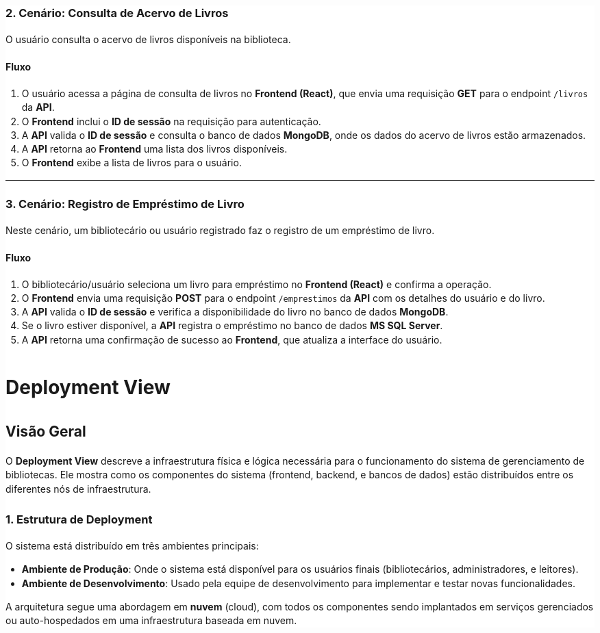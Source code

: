 
### 2. Cenário: Consulta de Acervo de Livros

O usuário consulta o acervo de livros disponíveis na biblioteca.

#### Fluxo
1. O usuário acessa a página de consulta de livros no **Frontend (React)**, que envia uma requisição **GET** para o endpoint `/livros` da **API**.
2. O **Frontend** inclui o **ID de sessão** na requisição para autenticação.
3. A **API** valida o **ID de sessão** e consulta o banco de dados **MongoDB**, onde os dados do acervo de livros estão armazenados.
4. A **API** retorna ao **Frontend** uma lista dos livros disponíveis.
5. O **Frontend** exibe a lista de livros para o usuário.


---

### 3. Cenário: Registro de Empréstimo de Livro

Neste cenário, um bibliotecário ou usuário registrado faz o registro de um empréstimo de livro.

#### Fluxo
1. O bibliotecário/usuário seleciona um livro para empréstimo no **Frontend (React)** e confirma a operação.
2. O **Frontend** envia uma requisição **POST** para o endpoint `/emprestimos` da **API** com os detalhes do usuário e do livro.
3. A **API** valida o **ID de sessão** e verifica a disponibilidade do livro no banco de dados **MongoDB**.
4. Se o livro estiver disponível, a **API** registra o empréstimo no banco de dados **MS SQL Server**.
5. A **API** retorna uma confirmação de sucesso ao **Frontend**, que atualiza a interface do usuário.

# Deployment View

## Visão Geral

O **Deployment View** descreve a infraestrutura física e lógica necessária para o funcionamento do sistema de gerenciamento de bibliotecas. Ele mostra como os componentes do sistema (frontend, backend, e bancos de dados) estão distribuídos entre os diferentes nós de infraestrutura.

### 1. Estrutura de Deployment

O sistema está distribuído em três ambientes principais:

- **Ambiente de Produção**: Onde o sistema está disponível para os usuários finais (bibliotecários, administradores, e leitores).
- **Ambiente de Desenvolvimento**: Usado pela equipe de desenvolvimento para implementar e testar novas funcionalidades.

A arquitetura segue uma abordagem em **nuvem** (cloud), com todos os componentes sendo implantados em serviços gerenciados ou auto-hospedados em uma infraestrutura baseada em nuvem.

